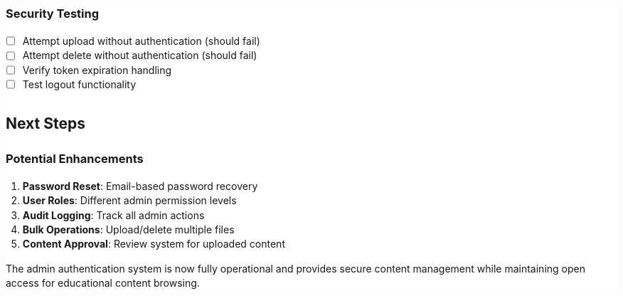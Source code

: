 ### Security Testing
- [ ] Attempt upload without authentication (should fail)
- [ ] Attempt delete without authentication (should fail)
- [ ] Verify token expiration handling
- [ ] Test logout functionality

## Next Steps

### Potential Enhancements
1. **Password Reset**: Email-based password recovery
2. **User Roles**: Different admin permission levels
3. **Audit Logging**: Track all admin actions
4. **Bulk Operations**: Upload/delete multiple files
5. **Content Approval**: Review system for uploaded content

The admin authentication system is now fully operational and provides secure content management while maintaining open access for educational content browsing.
